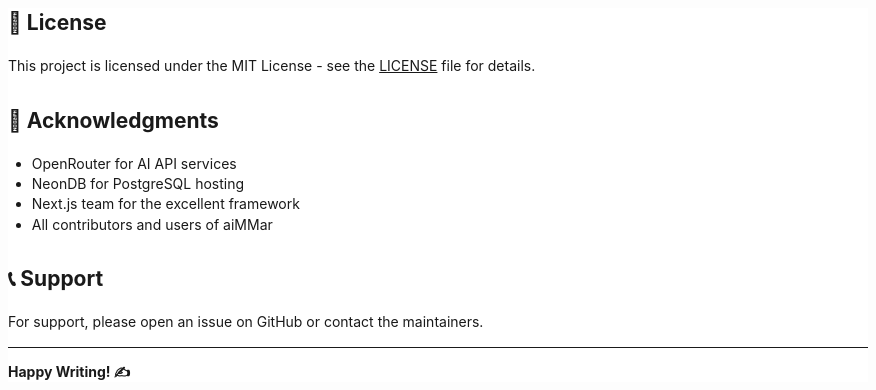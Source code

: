 ## 📄 License

This project is licensed under the MIT License - see the [LICENSE](LICENSE) file for details.

## 🙏 Acknowledgments

- OpenRouter for AI API services
- NeonDB for PostgreSQL hosting
- Next.js team for the excellent framework
- All contributors and users of aiMMar

## 📞 Support

For support, please open an issue on GitHub or contact the maintainers.

---

**Happy Writing! ✍️**
